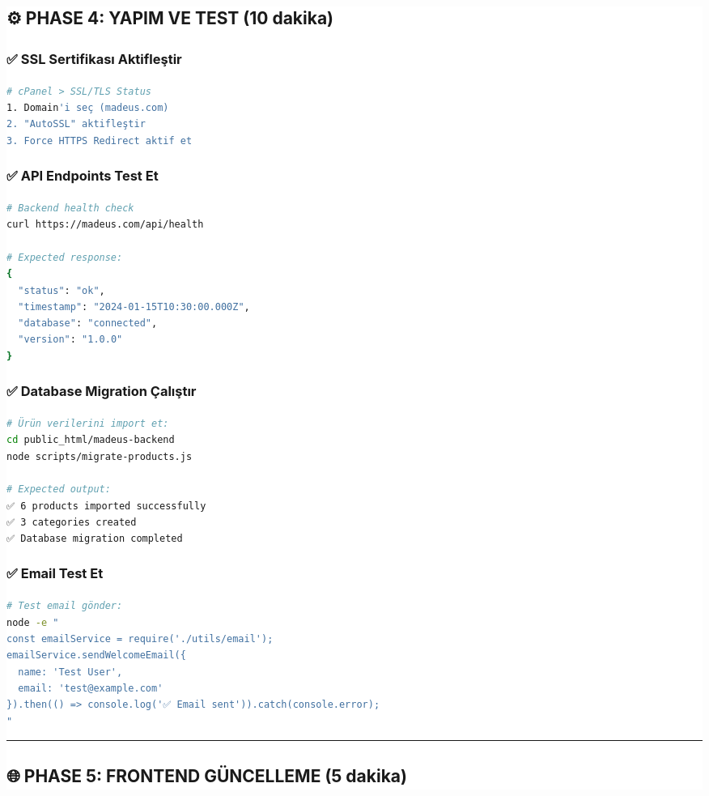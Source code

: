 
## ⚙️ **PHASE 4: YAPIM VE TEST (10 dakika)**

### ✅ SSL Sertifikası Aktifleştir
```bash
# cPanel > SSL/TLS Status
1. Domain'i seç (madeus.com)
2. "AutoSSL" aktifleştir
3. Force HTTPS Redirect aktif et
```

### ✅ API Endpoints Test Et
```bash
# Backend health check
curl https://madeus.com/api/health

# Expected response:
{
  "status": "ok",
  "timestamp": "2024-01-15T10:30:00.000Z",
  "database": "connected",
  "version": "1.0.0"
}
```

### ✅ Database Migration Çalıştır
```bash
# Ürün verilerini import et:
cd public_html/madeus-backend
node scripts/migrate-products.js

# Expected output:
✅ 6 products imported successfully
✅ 3 categories created
✅ Database migration completed
```

### ✅ Email Test Et
```bash
# Test email gönder:
node -e "
const emailService = require('./utils/email');
emailService.sendWelcomeEmail({
  name: 'Test User',
  email: 'test@example.com'
}).then(() => console.log('✅ Email sent')).catch(console.error);
"
```

---

## 🌐 **PHASE 5: FRONTEND GÜNCELLEME (5 dakika)**
